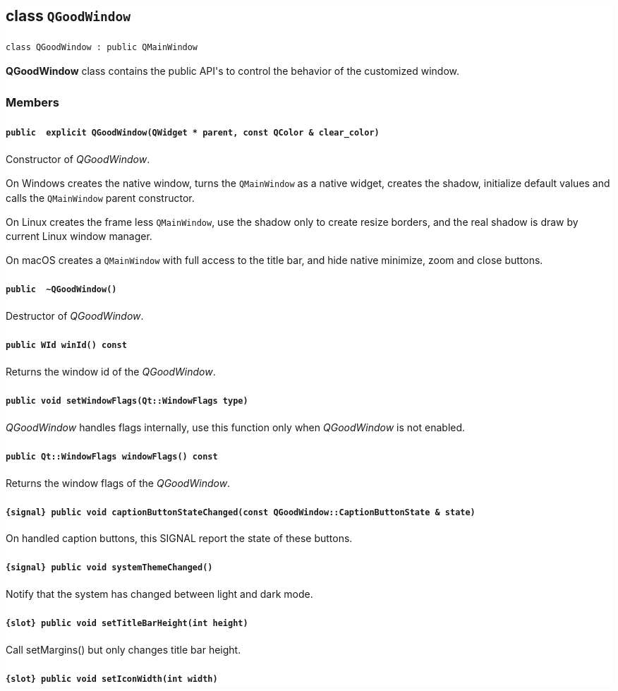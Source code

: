 ## class `QGoodWindow` 

`
class QGoodWindow
  : public QMainWindow
`

**QGoodWindow** class contains the public API's to control the behavior of the customized window.

### Members

#### `public  explicit QGoodWindow(QWidget * parent, const QColor & clear_color)` 

Constructor of *QGoodWindow*.

On Windows creates the native window, turns the `QMainWindow` as a native widget, creates the shadow, initialize default values and calls the `QMainWindow` parent constructor.

On Linux creates the frame less `QMainWindow`, use the shadow only to create resize borders, and the real shadow is draw by current Linux window manager.

On macOS creates a `QMainWindow` with full access to the title bar, and hide native minimize, zoom and close buttons.

#### `public  ~QGoodWindow()` 

Destructor of *QGoodWindow*.

#### `public WId winId() const` 

Returns the window id of the *QGoodWindow*.

#### `public void setWindowFlags(Qt::WindowFlags type)` 

*QGoodWindow* handles flags internally, use this function only when *QGoodWindow* is not enabled.

#### `public Qt::WindowFlags windowFlags() const` 

Returns the window flags of the *QGoodWindow*.

#### `{signal} public void captionButtonStateChanged(const QGoodWindow::CaptionButtonState & state)` 

On handled caption buttons, this SIGNAL report the state of these buttons.

#### `{signal} public void systemThemeChanged()` 

Notify that the system has changed between light and dark mode.

#### `{slot} public void setTitleBarHeight(int height)` 

Call setMargins() but only changes title bar height.

#### `{slot} public void setIconWidth(int width)` 
